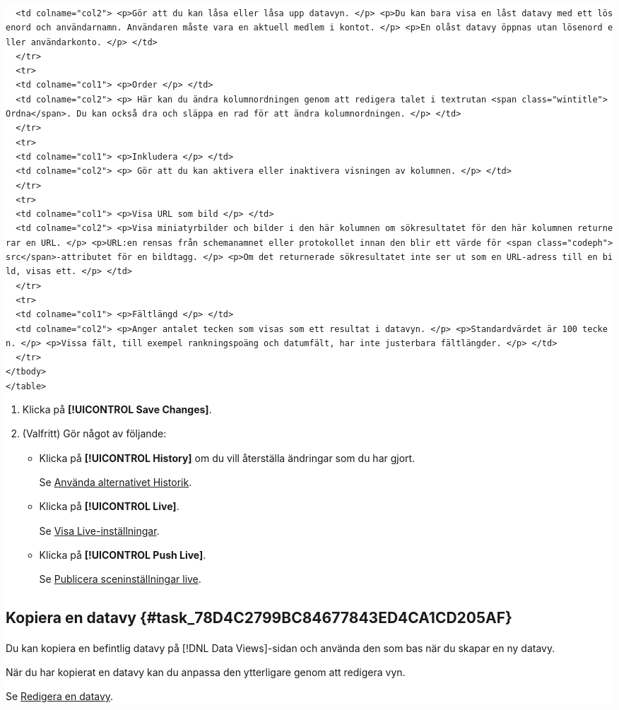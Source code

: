       <td colname="col2"> <p>Gör att du kan låsa eller låsa upp datavyn. </p> <p>Du kan bara visa en låst datavy med ett lösenord och användarnamn. Användaren måste vara en aktuell medlem i kontot. </p> <p>En olåst datavy öppnas utan lösenord eller användarkonto. </p> </td> 
      </tr> 
      <tr> 
      <td colname="col1"> <p>Order </p> </td> 
      <td colname="col2"> <p> Här kan du ändra kolumnordningen genom att redigera talet i textrutan <span class="wintitle"> Ordna</span>. Du kan också dra och släppa en rad för att ändra kolumnordningen. </p> </td> 
      </tr> 
      <tr> 
      <td colname="col1"> <p>Inkludera </p> </td> 
      <td colname="col2"> <p> Gör att du kan aktivera eller inaktivera visningen av kolumnen. </p> </td> 
      </tr> 
      <tr> 
      <td colname="col1"> <p>Visa URL som bild </p> </td> 
      <td colname="col2"> <p>Visa miniatyrbilder och bilder i den här kolumnen om sökresultatet för den här kolumnen returnerar en URL. </p> <p>URL:en rensas från schemanamnet eller protokollet innan den blir ett värde för <span class="codeph"> src</span>-attributet för en bildtagg. </p> <p>Om det returnerade sökresultatet inte ser ut som en URL-adress till en bild, visas ett. </p> </td> 
      </tr> 
      <tr> 
      <td colname="col1"> <p>Fältlängd </p> </td> 
      <td colname="col2"> <p>Anger antalet tecken som visas som ett resultat i datavyn. </p> <p>Standardvärdet är 100 tecken. </p> <p>Vissa fält, till exempel rankningspoäng och datumfält, har inte justerbara fältlängder. </p> </td> 
      </tr> 
    </tbody> 
    </table>

1. Klicka på **[!UICONTROL Save Changes]**.
1. (Valfritt) Gör något av följande:

   * Klicka på **[!UICONTROL History]** om du vill återställa ändringar som du har gjort.

      Se [Använda alternativet Historik](../t-using-the-history-option.md#task_70DD3F87A67242BBBD2CB27156F43002).

   * Klicka på **[!UICONTROL Live]**.

      Se [Visa Live-inställningar](../c-about-staging.md#task_401A0EBDB5DB4D4CA933CBA7BECDC10F).

   * Klicka på **[!UICONTROL Push Live]**.

      Se [Publicera sceninställningar live](../c-about-staging.md#task_44306783B4C0408AAA58B471DAF2D9A4).

## Kopiera en datavy {#task_78D4C2799BC84677843ED4CA1CD205AF}

Du kan kopiera en befintlig datavy på [!DNL Data Views]-sidan och använda den som bas när du skapar en ny datavy.

När du har kopierat en datavy kan du anpassa den ytterligare genom att redigera vyn.

Se [Redigera en datavy](../c-about-reports-menu/c-about-data-views.md#task_258A367896C24DD498C755925EA8F516).
